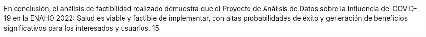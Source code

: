 En conclusión, el análisis de factibilidad realizado demuestra que el Proyecto de Análisis de Datos sobre la Influencia del COVID-19 en la ENAHO 2022: Salud es viable y factible de implementar, con altas probabilidades de éxito y generación de beneficios significativos para los interesados y usuarios. 
15 
